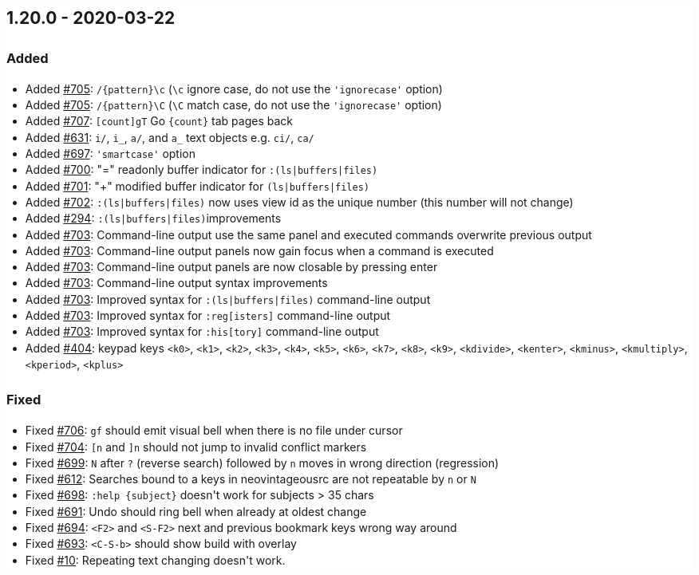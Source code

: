 ## 1.20.0 - 2020-03-22

### Added

* Added [#705](https://github.com/NeoVintageous/NeoVintageous/issues/705): `/{pattern}\c` (`\c` ignore case, do not use the `'ignorecase'` option)
* Added [#705](https://github.com/NeoVintageous/NeoVintageous/issues/705): `/{pattern}\C` (`\C` match case, do not use the `'ignorecase'` option)
* Added [#707](https://github.com/NeoVintageous/NeoVintageous/issues/707): `[count]gT` Go `{count}` tab pages back
* Added [#631](https://github.com/NeoVintageous/NeoVintageous/issues/631): `i/`, `i_`, `a/`, and `a_` text objects e.g. `ci/`, `ca/`
* Added [#697](https://github.com/NeoVintageous/NeoVintageous/issues/697): `'smartcase'` option
* Added [#700](https://github.com/NeoVintageous/NeoVintageous/issues/700): "=" readonly buffer indicator for `:(ls|buffers|files)`
* Added [#701](https://github.com/NeoVintageous/NeoVintageous/issues/701): "+" modified buffer indicator for `(ls|buffers|files)`
* Added [#702](https://github.com/NeoVintageous/NeoVintageous/issues/702): `:(ls|buffers|files)` now uses view id as the unique number (this number will not change)
* Added [#294](https://github.com/NeoVintageous/NeoVintageous/issues/294): `:(ls|buffers|files)`improvements
* Added [#703](https://github.com/NeoVintageous/NeoVintageous/issues/703): Command-line output use the same panel and executed commands overwrite previous output
* Added [#703](https://github.com/NeoVintageous/NeoVintageous/issues/703): Command-line output panels now gain focus when a command is executed
* Added [#703](https://github.com/NeoVintageous/NeoVintageous/issues/703): Command-line output panels are now closable by pressing enter
* Added [#703](https://github.com/NeoVintageous/NeoVintageous/issues/703): Command-line output syntax improvements
* Added [#703](https://github.com/NeoVintageous/NeoVintageous/issues/703): Improved syntax for `:(ls|buffers|files)` command-line output
* Added [#703](https://github.com/NeoVintageous/NeoVintageous/issues/703): Improved syntax for `:reg[isters]` command-line output
* Added [#703](https://github.com/NeoVintageous/NeoVintageous/issues/703): Improved syntax for `:his[tory]` command-line output
* Added [#404](https://github.com/NeoVintageous/NeoVintageous/issues/404): keypad keys `<k0>`, `<k1>`, `<k2>`, `<k3>`, `<k4>`, `<k5>`, `<k6>`, `<k7>`, `<k8>`, `<k9>`, `<kdivide>`, `<kenter>`, `<kminus>`, `<kmultiply>`, `<kperiod>`, `<kplus>`

### Fixed

* Fixed [#706](https://github.com/NeoVintageous/NeoVintageous/issues/706): `gf` should emit visual bell when there is no file under cursor
* Fixed [#704](https://github.com/NeoVintageous/NeoVintageous/issues/704): `[n` and `]n` should not jump to invalid conflict markers
* Fixed [#699](https://github.com/NeoVintageous/NeoVintageous/issues/699): `N` after `?` (reverse search) followed by `n` moves in wrong direction (regression)
* Fixed [#612](https://github.com/NeoVintageous/NeoVintageous/issues/612): Searches bound to a keys in neovintageousrc are not repeatable by `n` or `N`
* Fixed [#698](https://github.com/NeoVintageous/NeoVintageous/issues/698): `:help {subject}` doesn't work for subjects > 35 chars
* Fixed [#691](https://github.com/NeoVintageous/NeoVintageous/issues/691): Undo should ring bell when already at oldest change
* Fixed [#694](https://github.com/NeoVintageous/NeoVintageous/issues/694): `<F2>` and `<S-F2>` next and previous bookmark keys wrong way around
* Fixed [#693](https://github.com/NeoVintageous/NeoVintageous/issues/693): `<C-S-b>` should show build with overlay
* Fixed [#10](https://github.com/NeoVintageous/NeoVintageous/issues/10): Repeating text changing doesn't work.
